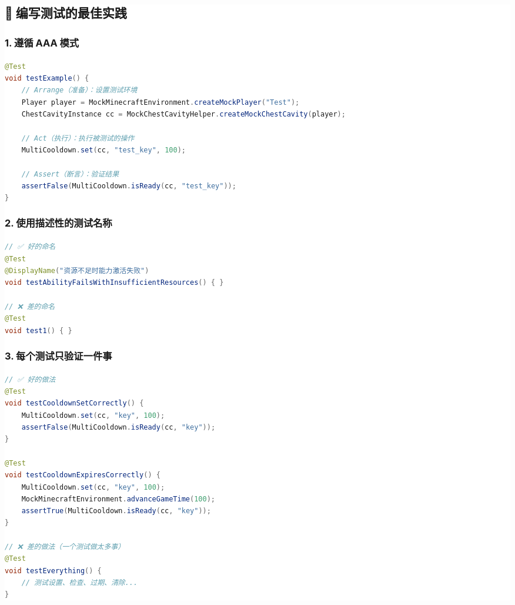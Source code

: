 
## 📝 编写测试的最佳实践

### 1. 遵循 AAA 模式

```java
@Test
void testExample() {
    // Arrange（准备）：设置测试环境
    Player player = MockMinecraftEnvironment.createMockPlayer("Test");
    ChestCavityInstance cc = MockChestCavityHelper.createMockChestCavity(player);

    // Act（执行）：执行被测试的操作
    MultiCooldown.set(cc, "test_key", 100);

    // Assert（断言）：验证结果
    assertFalse(MultiCooldown.isReady(cc, "test_key"));
}
```

### 2. 使用描述性的测试名称

```java
// ✅ 好的命名
@Test
@DisplayName("资源不足时能力激活失败")
void testAbilityFailsWithInsufficientResources() { }

// ❌ 差的命名
@Test
void test1() { }
```

### 3. 每个测试只验证一件事

```java
// ✅ 好的做法
@Test
void testCooldownSetCorrectly() {
    MultiCooldown.set(cc, "key", 100);
    assertFalse(MultiCooldown.isReady(cc, "key"));
}

@Test
void testCooldownExpiresCorrectly() {
    MultiCooldown.set(cc, "key", 100);
    MockMinecraftEnvironment.advanceGameTime(100);
    assertTrue(MultiCooldown.isReady(cc, "key"));
}

// ❌ 差的做法（一个测试做太多事）
@Test
void testEverything() {
    // 测试设置、检查、过期、清除...
}
```

